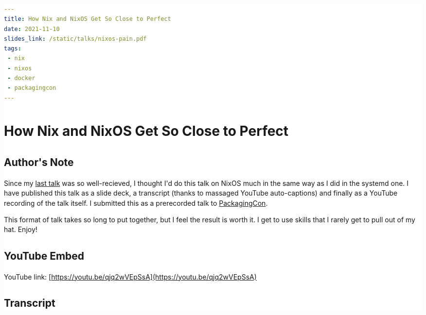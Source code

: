 ```yaml
---
title: How Nix and NixOS Get So Close to Perfect
date: 2021-11-10
slides_link: /static/talks/nixos-pain.pdf
tags:
 - nix
 - nixos
 - docker
 - packagingcon
---
```


# How Nix and NixOS Get So Close to Perfect

## Author's Note

Since my [last
talk](https://christine.website/talks/systemd-the-good-parts-2021-05-16) was so
well-recieved, I thought I'd do this talk on NixOS much in the same way as I did
in the systemd one. I have published this talk as a slide deck, a transcript
(thanks to massaged YouTube auto-captions) and finally as a YouTube recording of
the talk itself. I submitted this as a prerecorded talk to
[PackagingCon](https://packaging-con.org).

This format of talk takes so long to put together, but I feel the result is
worth it. I get to use skills that I rarely get to pull out of my hat. Enjoy!

## YouTube Embed

<center>
<iframe width="800" height="450" src="https://www.youtube.com/embed/qjq2wVEpSsA"
title="YouTube video player" frameborder="0" allow="accelerometer; autoplay;
clipboard-write; encrypted-media; gyroscope; picture-in-picture"
allowfullscreen></iframe>
</center>

YouTube link: [https://youtu.be/qjq2wVEpSsA](https://youtu.be/qjq2wVEpSsA)

## Transcript

<center>
  <picture>
    <source srcset="/static/talks/nixos-pain/001.d.avif" type="image/avif">
    <source srcset="/static/talks/nixos-pain/001.d.webp" type="image/webp">